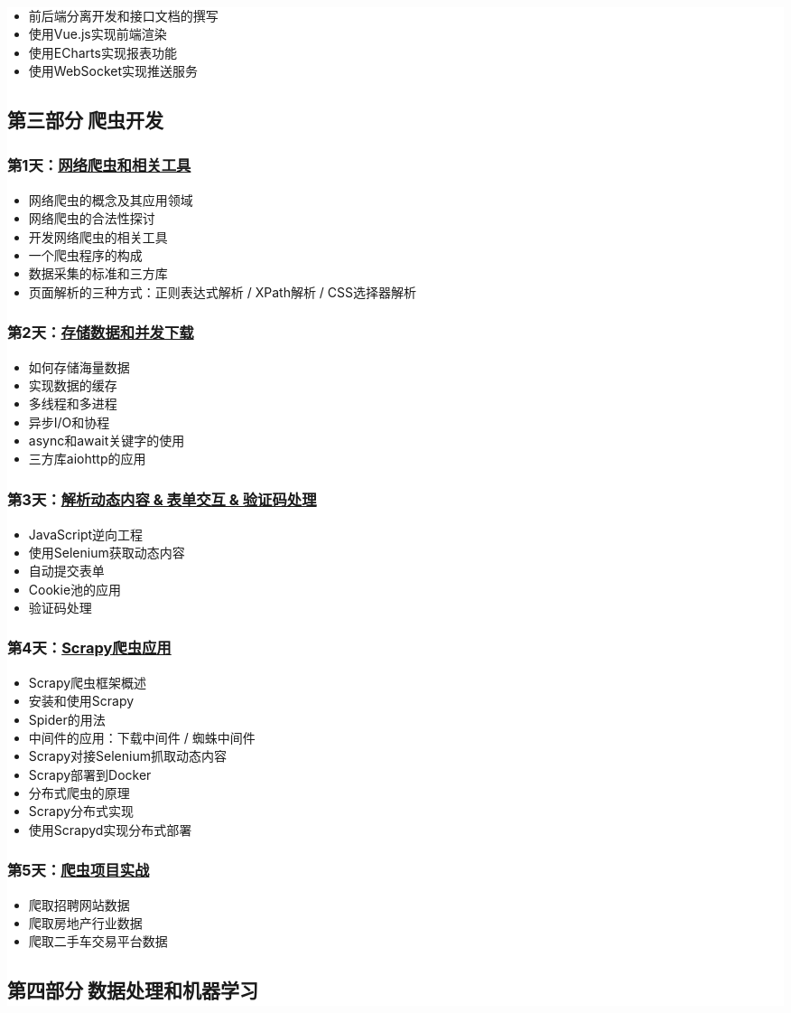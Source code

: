    - 前后端分离开发和接口文档的撰写
   - 使用Vue.js实现前端渲染
   - 使用ECharts实现报表功能
   - 使用WebSocket实现推送服务

## 第三部分 爬虫开发

### 第1天：[网络爬虫和相关工具](./3.1_网络爬虫和相关工具.md)

- 网络爬虫的概念及其应用领域
- 网络爬虫的合法性探讨
- 开发网络爬虫的相关工具
- 一个爬虫程序的构成
- 数据采集的标准和三方库
- 页面解析的三种方式：正则表达式解析 / XPath解析 / CSS选择器解析

### 第2天：[存储数据和并发下载](./3.2_存储数据和并发下载.md)

- 如何存储海量数据
- 实现数据的缓存
- 多线程和多进程
- 异步I/O和协程
- async和await关键字的使用
- 三方库aiohttp的应用

### 第3天：[解析动态内容 & 表单交互 & 验证码处理](./3.3_解析动态内容&表单交互&验证码处理.md)

- JavaScript逆向工程
- 使用Selenium获取动态内容
- 自动提交表单
- Cookie池的应用
- 验证码处理

### 第4天：[Scrapy爬虫应用](./3.4_Scrapy爬虫应用.md)

- Scrapy爬虫框架概述
- 安装和使用Scrapy
- Spider的用法
- 中间件的应用：下载中间件 / 蜘蛛中间件
- Scrapy对接Selenium抓取动态内容
- Scrapy部署到Docker
- 分布式爬虫的原理
- Scrapy分布式实现
- 使用Scrapyd实现分布式部署

### 第5天：[爬虫项目实战](。/3.5_爬虫项目实战.md)

- 爬取招聘网站数据
- 爬取房地产行业数据
- 爬取二手车交易平台数据

## 第四部分 数据处理和机器学习
